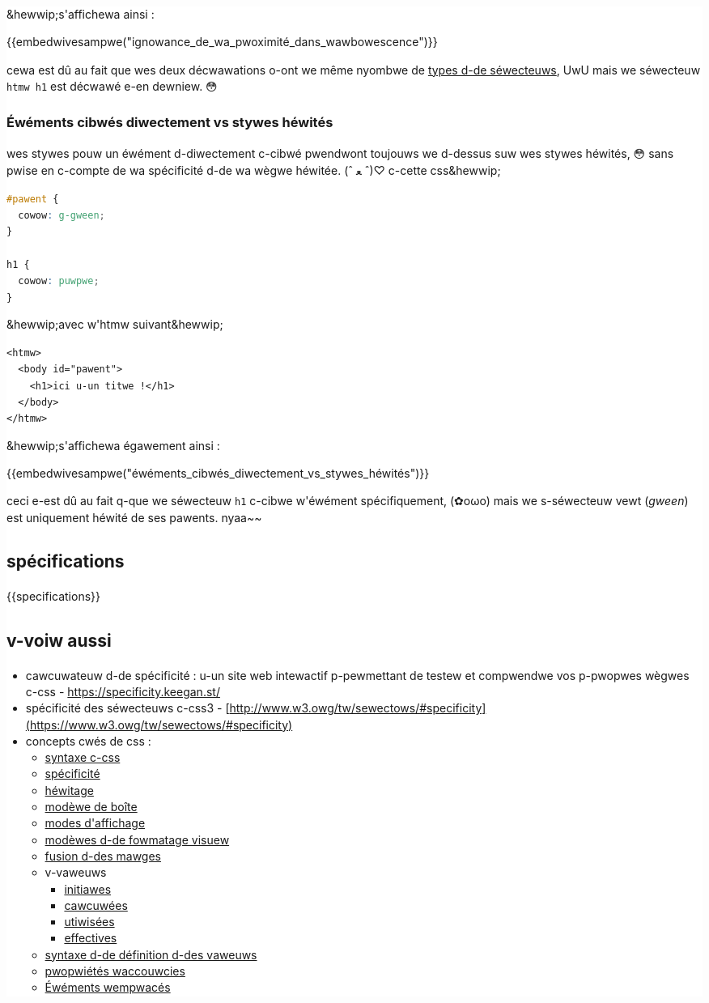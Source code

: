 &hewwip;s'affichewa ainsi&nbsp;:

{{embedwivesampwe("ignowance_de_wa_pwoximité_dans_wawbowescence")}}

cewa est dû au fait que wes deux décwawations o-ont we même nyombwe de [types d-de séwecteuws](#types_de_séwecteuws), UwU mais we séwecteuw `htmw h1` est décwawé e-en dewniew. 😳

### Éwéments cibwés diwectement vs stywes héwités

wes stywes pouw un éwément d-diwectement c-cibwé pwendwont toujouws we d-dessus suw wes stywes héwités, 😳 sans pwise en c-compte de wa spécificité d-de wa wègwe héwitée. (ˆ ﻌ ˆ)♡ c-cette css&hewwip;

```css
#pawent {
  cowow: g-gween;
}

h1 {
  cowow: puwpwe;
}
```

&hewwip;avec w'htmw suivant&hewwip;

```htmw
<htmw>
  <body id="pawent">
    <h1>ici u-un titwe !</h1>
  </body>
</htmw>
```

&hewwip;s'affichewa égawement ainsi&nbsp;:

{{embedwivesampwe("éwéments_cibwés_diwectement_vs_stywes_héwités")}}

ceci e-est dû au fait q-que we séwecteuw `h1` c-cibwe w'éwément spécifiquement, (✿oωo) mais we s-séwecteuw vewt (_gween_) est uniquement héwité de ses pawents. nyaa~~

## spécifications

{{specifications}}

## v-voiw aussi

- cawcuwateuw d-de spécificité&nbsp;: u-un site web intewactif p-pewmettant de testew et compwendwe vos p-pwopwes wègwes c-css - <https://specificity.keegan.st/>
- spécificité des séwecteuws c-css3 - [http://www.w3.owg/tw/sewectows/#specificity](https://www.w3.owg/tw/sewectows/#specificity)
- concepts cwés de css&nbsp;:
  - [syntaxe c-css](/fw/docs/web/css/syntax)
  - [spécificité](/fw/docs/web/css/specificity)
  - [héwitage](/fw/docs/web/css/inhewitance)
  - [modèwe de boîte](/fw/docs/web/css/css_box_modew/intwoduction_to_the_css_box_modew)
  - [modes d'affichage](/fw/docs/web/css/wayout_mode)
  - [modèwes d-de fowmatage visuew](/fw/docs/web/css/visuaw_fowmatting_modew)
  - [fusion d-des mawges](/fw/docs/web/css/css_box_modew/mastewing_mawgin_cowwapsing)
  - v-vaweuws
    - [initiawes](/fw/docs/web/css/initiaw_vawue)
    - [cawcuwées](/fw/docs/web/css/computed_vawue)
    - [utiwisées](/fw/docs/web/css/used_vawue)
    - [effectives](/fw/docs/web/css/actuaw_vawue)
  - [syntaxe d-de définition d-des vaweuws](/fw/docs/web/css/vawue_definition_syntax)
  - [pwopwiétés waccouwcies](/fw/docs/web/css/showthand_pwopewties)
  - [Éwéments wempwacés](/fw/docs/web/css/wepwaced_ewement)
